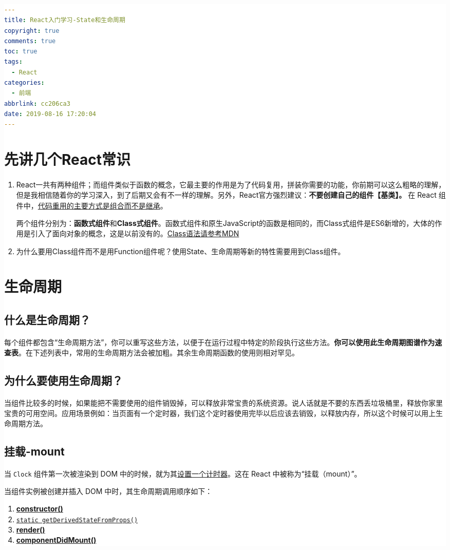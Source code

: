 ```yaml
---
title: React入门学习-State和生命周期
copyright: true
comments: true
toc: true
tags:
  - React
categories:
  - 前端
abbrlink: cc206ca3
date: 2019-08-16 17:20:04
---
```

# 先讲几个React常识

1. React一共有两种组件；而组件类似于函数的概念，它最主要的作用是为了代码复用，拼装你需要的功能，你前期可以这么粗略的理解，但是我相信随着你的学习深入，到了后期又会有不一样的理解。另外，React官方强烈建议：**不要创建自己的组件【基类】。** 在 React 组件中，[代码重用的主要方式是组合而不是继承](https://zh-hans.reactjs.org/docs/composition-vs-inheritance.html)。

   两个组件分别为：**函数式组件**和**Class式组件**。函数式组件和原生JavaScript的函数是相同的，而Class式组件是ES6新增的，大体的作用是引入了面向对象的概念，这是以前没有的。[Class语法请参考MDN](https://developer.mozilla.org/zh-CN/docs/Web/JavaScript/Reference/Statements/class#语法)

2. 为什么要用Class组件而不是用Function组件呢？使用State、生命周期等新的特性需要用到Class组件。

# 生命周期

## 什么是生命周期？

每个组件都包含“生命周期方法”，你可以重写这些方法，以便于在运行过程中特定的阶段执行这些方法。**你可以使用此生命周期图谱作为速查表**。在下述列表中，常用的生命周期方法会被加粗。其余生命周期函数的使用则相对罕见。

## 为什么要使用生命周期？

当组件比较多的时候，如果能把不需要使用的组件销毁掉，可以释放非常宝贵的系统资源。说人话就是不要的东西丢垃圾桶里，释放你家里宝贵的可用空间。应用场景例如：当页面有一个定时器，我们这个定时器使用完毕以后应该去销毁，以释放内存，所以这个时候可以用上生命周期方法。

## 挂载-mount

当 `Clock` 组件第一次被渲染到 DOM 中的时候，就为其[设置一个计时器](https://developer.mozilla.org/en-US/docs/Web/API/WindowTimers/setInterval)。这在 React 中被称为“挂载（mount）”。

当组件实例被创建并插入 DOM 中时，其生命周期调用顺序如下：

1. [**constructor()**](https://zh-hans.reactjs.org/docs/react-component.html#constructor)
2. [`static getDerivedStateFromProps()`](https://zh-hans.reactjs.org/docs/react-component.html#static-getderivedstatefromprops)
3. [**render()**](https://zh-hans.reactjs.org/docs/react-component.html#render)
4. [**componentDidMount()**](https://zh-hans.reactjs.org/docs/react-component.html#componentdidmount)
